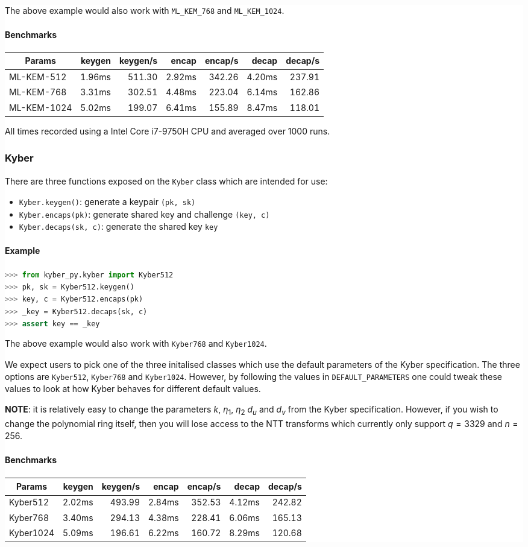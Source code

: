 The above example would also work with `ML_KEM_768` and `ML_KEM_1024`.

#### Benchmarks

|  Params    |  keygen  |  keygen/s  |  encap  |  encap/s  |  decap  | decap/s |
|------------|---------:|-----------:|--------:|----------:|--------:|--------:|
| ML-KEM-512 |   1.96ms |     511.30 |  2.92ms |    342.26 |  4.20ms |  237.91 |
| ML-KEM-768 |   3.31ms |     302.51 |  4.48ms |    223.04 |  6.14ms |  162.86 |
| ML-KEM-1024|   5.02ms |     199.07 |  6.41ms |    155.89 |  8.47ms |  118.01 |

All times recorded using a Intel Core i7-9750H CPU and averaged over 1000 runs.

### Kyber

There are three functions exposed on the `Kyber` class which are intended for
use:

- `Kyber.keygen()`: generate a keypair `(pk, sk)`
- `Kyber.encaps(pk)`: generate shared key and challenge `(key, c)`
- `Kyber.decaps(sk, c)`: generate the shared key `key`

#### Example

```python
>>> from kyber_py.kyber import Kyber512
>>> pk, sk = Kyber512.keygen()
>>> key, c = Kyber512.encaps(pk)
>>> _key = Kyber512.decaps(sk, c)
>>> assert key == _key
```

The above example would also work with `Kyber768` and `Kyber1024`.

We expect users to pick one of the three initalised classes which use the
default parameters of the Kyber specification. The three options are `Kyber512`,
`Kyber768` and `Kyber1024`. However, by following the values in
`DEFAULT_PARAMETERS` one could tweak these values to look at how Kyber behaves
for different default values.

**NOTE**: it is relatively easy to change the parameters $k$, $\eta_1$, $\eta_2$
$d_u$ and $d_v$ from the Kyber specification. However, if you wish to change the
polynomial ring itself, then you will lose access to the NTT transforms which
currently only support $q = 3329$ and $n = 256$.

#### Benchmarks

|  Params    |  keygen  |  keygen/s  |  encap  |  encap/s  |  decap  | decap/s |
|------------|---------:|-----------:|--------:|----------:|--------:|--------:|
| Kyber512   |   2.02ms |     493.99 |  2.84ms |    352.53 |  4.12ms |  242.82 |
| Kyber768   |   3.40ms |     294.13 |  4.38ms |    228.41 |  6.06ms |  165.13 |
| Kyber1024  |   5.09ms |     196.61 |  6.22ms |    160.72 |  8.29ms |  120.68 |

